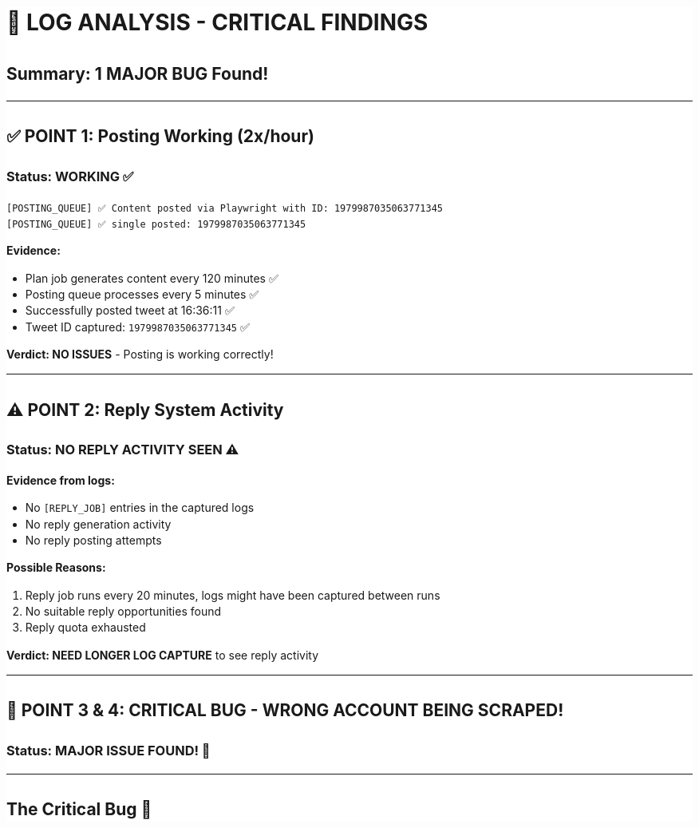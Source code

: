 # 🚨 LOG ANALYSIS - CRITICAL FINDINGS

## **Summary: 1 MAJOR BUG Found!**

---

## **✅ POINT 1: Posting Working (2x/hour)** 

### **Status: WORKING ✅**

```
[POSTING_QUEUE] ✅ Content posted via Playwright with ID: 1979987035063771345
[POSTING_QUEUE] ✅ single posted: 1979987035063771345
```

**Evidence:**
- Plan job generates content every 120 minutes ✅
- Posting queue processes every 5 minutes ✅
- Successfully posted tweet at 16:36:11 ✅
- Tweet ID captured: `1979987035063771345` ✅

**Verdict: NO ISSUES** - Posting is working correctly!

---

## **⚠️ POINT 2: Reply System Activity**

### **Status: NO REPLY ACTIVITY SEEN** ⚠️

**Evidence from logs:**
- No `[REPLY_JOB]` entries in the captured logs
- No reply generation activity
- No reply posting attempts

**Possible Reasons:**
1. Reply job runs every 20 minutes, logs might have been captured between runs
2. No suitable reply opportunities found
3. Reply quota exhausted

**Verdict: NEED LONGER LOG CAPTURE** to see reply activity

---

## **🚨 POINT 3 & 4: CRITICAL BUG - WRONG ACCOUNT BEING SCRAPED!**

### **Status: MAJOR ISSUE FOUND! 🚨**

---

## **The Critical Bug** 🐛
